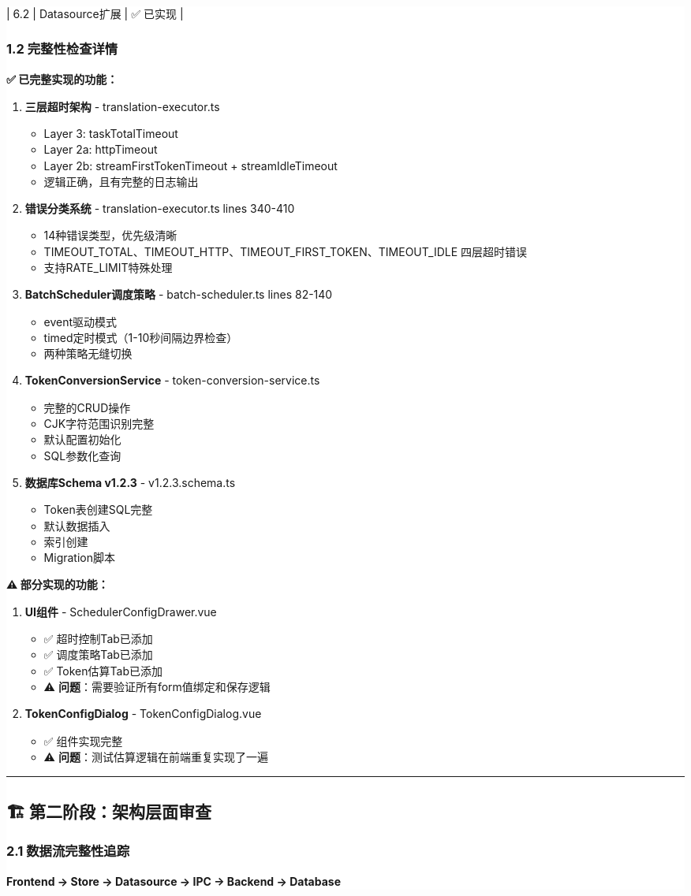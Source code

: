 | 6.2 | Datasource扩展 | ✅ 已实现 |

### 1.2 完整性检查详情

**✅ 已完整实现的功能：**

1. **三层超时架构** - translation-executor.ts
   - Layer 3: taskTotalTimeout
   - Layer 2a: httpTimeout
   - Layer 2b: streamFirstTokenTimeout + streamIdleTimeout
   - 逻辑正确，且有完整的日志输出

2. **错误分类系统** - translation-executor.ts lines 340-410
   - 14种错误类型，优先级清晰
   - TIMEOUT_TOTAL、TIMEOUT_HTTP、TIMEOUT_FIRST_TOKEN、TIMEOUT_IDLE 四层超时错误
   - 支持RATE_LIMIT特殊处理

3. **BatchScheduler调度策略** - batch-scheduler.ts lines 82-140
   - event驱动模式
   - timed定时模式（1-10秒间隔边界检查）
   - 两种策略无缝切换

4. **TokenConversionService** - token-conversion-service.ts
   - 完整的CRUD操作
   - CJK字符范围识别完整
   - 默认配置初始化
   - SQL参数化查询

5. **数据库Schema v1.2.3** - v1.2.3.schema.ts
   - Token表创建SQL完整
   - 默认数据插入
   - 索引创建
   - Migration脚本

**⚠️ 部分实现的功能：**

1. **UI组件** - SchedulerConfigDrawer.vue
   - ✅ 超时控制Tab已添加
   - ✅ 调度策略Tab已添加
   - ✅ Token估算Tab已添加
   - ⚠️ **问题**：需要验证所有form值绑定和保存逻辑

2. **TokenConfigDialog** - TokenConfigDialog.vue
   - ✅ 组件实现完整
   - ⚠️ **问题**：测试估算逻辑在前端重复实现了一遍

---

## 🏗️ **第二阶段：架构层面审查**

### 2.1 数据流完整性追踪

**Frontend → Store → Datasource → IPC → Backend → Database**
